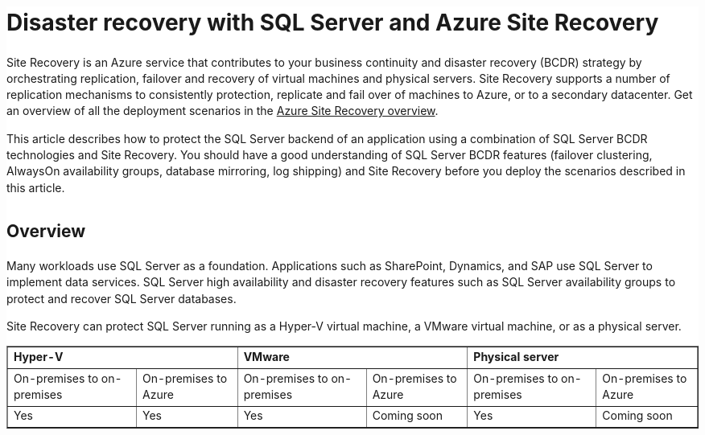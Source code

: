 <properties 
	pageTitle="Disaster recovery with SQL Server and Azure Site Recovery" 
	description="Azure Site Recovery coordinates the replication, failover and recovery of SQL Server to a secondary on-premises site or Azure." 
	services="site-recovery" 
	documentationCenter="" 
	authors="rayne-wiselman" 
	manager="jwhit" 
	editor="tysonn"/>

<tags 
	ms.service="site-recovery" 
	ms.workload="backup-recovery" 
	ms.tgt_pltfrm="na" 
	ms.devlang="na" 
	ms.topic="article" 
	ms.date="06/03/2015" 
	ms.author="raynew"/>


# Disaster recovery with SQL Server and Azure Site Recovery 

Site Recovery is an Azure service that contributes to your business continuity and disaster recovery (BCDR) strategy by orchestrating replication, failover and recovery of virtual machines and physical servers. Site Recovery supports a number of replication mechanisms to consistently protection, replicate and fail over of machines to Azure, or to a secondary datacenter. Get an overview of all the deployment scenarios in the [Azure Site Recovery overview](site-recovery-overview.md).

 This article describes how to protect the SQL Server backend of an application using a combination of SQL Server BCDR technologies and Site Recovery. You should have a good understanding of SQL Server BCDR features (failover clustering, AlwaysOn availability groups, database mirroring, log shipping) and Site Recovery before you deploy the scenarios described in this article.



## Overview

Many workloads use SQL Server as a foundation. Applications such as SharePoint, Dynamics, and SAP use SQL Server to implement data services. SQL Server high availability and disaster recovery features such as SQL Server availability groups to protect and recover SQL Server databases.

Site Recovery can protect SQL Server running as a Hyper-V virtual machine, a VMware virtual machine, or as a physical server.

<table border="1" cellspacing="4" cellpadding="4">
    <tbody>
    <tr align="left" valign="top">
		<td colspan = "2"><b>Hyper-V</b></td>
		<td colspan = "2"><b>VMware</b></td>
		<td colspan = "2"><b>Physical server</b></td>
    </tr>
    <tr align="left" valign="top">
		<td>On-premises to on-premises</td>
		<td>On-premises to Azure</td>
		<td>On-premises to on-premises</td>
		<td>On-premises to Azure</td>
		<td>On-premises to on-premises</td>
		<td>On-premises to Azure</td>
    </tr>
	<tr align="left" valign="top">
		<td>Yes</td>
		<td>Yes</td>
		<td>Yes</td>
		<td>Coming soon</td>
		<td>Yes</td>
		<td>Coming soon</td>